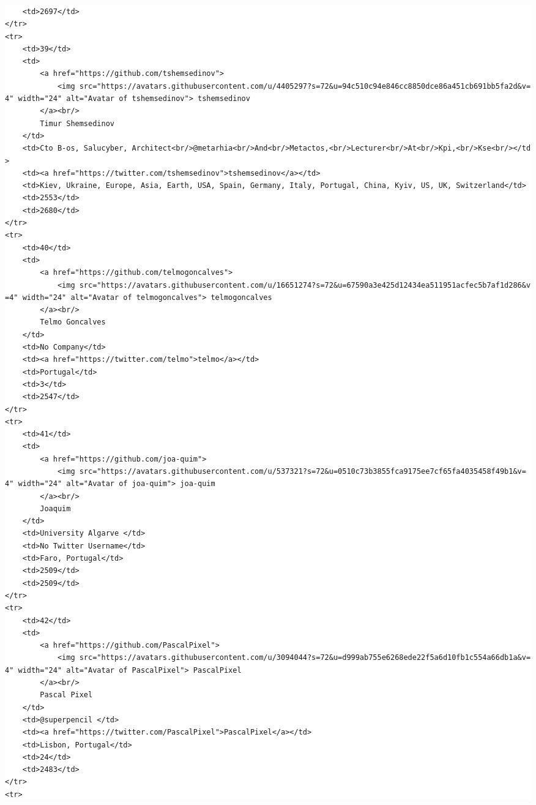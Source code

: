 		<td>2697</td>
	</tr>
	<tr>
		<td>39</td>
		<td>
			<a href="https://github.com/tshemsedinov">
				<img src="https://avatars.githubusercontent.com/u/4405297?s=72&u=94c510c94e846cc8850dce86a451cb691bb5fa2d&v=4" width="24" alt="Avatar of tshemsedinov"> tshemsedinov
			</a><br/>
			Timur Shemsedinov
		</td>
		<td>Cto B-os, Salucyber, Architect<br/>@metarhia<br/>And<br/>Metactos,<br/>Lecturer<br/>At<br/>Kpi,<br/>Kse<br/></td>
		<td><a href="https://twitter.com/tshemsedinov">tshemsedinov</a></td>
		<td>Kiev, Ukraine, Europe, Asia, Earth, USA, Spain, Germany, Italy, Portugal, China, Kyiv, US, UK, Switzerland</td>
		<td>2553</td>
		<td>2680</td>
	</tr>
	<tr>
		<td>40</td>
		<td>
			<a href="https://github.com/telmogoncalves">
				<img src="https://avatars.githubusercontent.com/u/16651274?s=72&u=67590a3e425d12434ea511951acfec5b7af1d286&v=4" width="24" alt="Avatar of telmogoncalves"> telmogoncalves
			</a><br/>
			Telmo Goncalves
		</td>
		<td>No Company</td>
		<td><a href="https://twitter.com/telmo">telmo</a></td>
		<td>Portugal</td>
		<td>3</td>
		<td>2547</td>
	</tr>
	<tr>
		<td>41</td>
		<td>
			<a href="https://github.com/joa-quim">
				<img src="https://avatars.githubusercontent.com/u/537321?s=72&u=0510c73b3855fca9175ee7cf65fa4035458f49b1&v=4" width="24" alt="Avatar of joa-quim"> joa-quim
			</a><br/>
			Joaquim
		</td>
		<td>University Algarve </td>
		<td>No Twitter Username</td>
		<td>Faro, Portugal</td>
		<td>2509</td>
		<td>2509</td>
	</tr>
	<tr>
		<td>42</td>
		<td>
			<a href="https://github.com/PascalPixel">
				<img src="https://avatars.githubusercontent.com/u/3094044?s=72&u=d999ab755e6268ede22f5a6d10fb1c554a66db1a&v=4" width="24" alt="Avatar of PascalPixel"> PascalPixel
			</a><br/>
			Pascal Pixel
		</td>
		<td>@superpencil </td>
		<td><a href="https://twitter.com/PascalPixel">PascalPixel</a></td>
		<td>Lisbon, Portugal</td>
		<td>24</td>
		<td>2483</td>
	</tr>
	<tr>